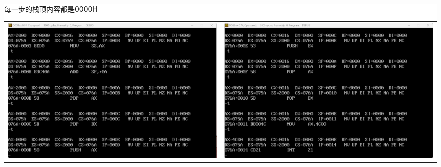 每一步的栈顶内容都是0000H

<table>
    <tr>
    	<td><img src="IMG/3.2.1.png"></td>
    	<td><img src="IMG/3.2.2.png"></td>
    </tr>